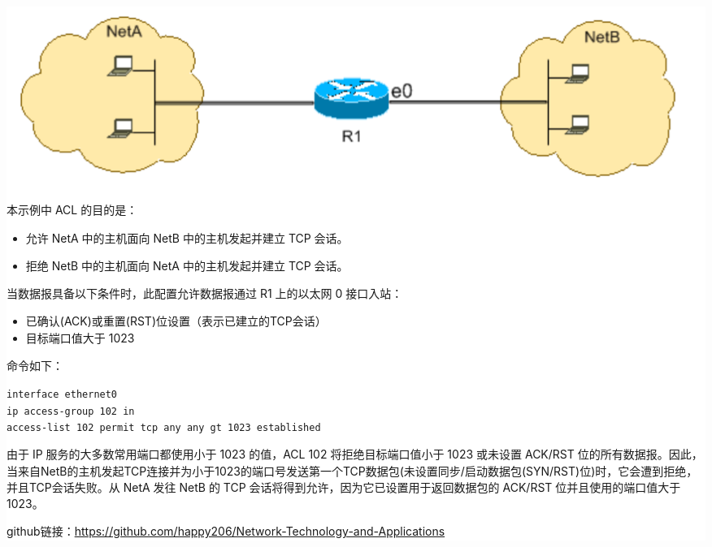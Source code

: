![74](验证作业七_防火墙和SSL实验_2112066_于成俊.assets\74.png)

本示例中 ACL 的目的是：

- 允许 NetA 中的主机面向 NetB 中的主机发起并建立 TCP 会话。

- 拒绝 NetB 中的主机面向 NetA 中的主机发起并建立 TCP 会话。

当数据报具备以下条件时，此配置允许数据报通过 R1 上的以太网 0 接口入站：

- 已确认(ACK)或重置(RST)位设置（表示已建立的TCP会话）
- 目标端口值大于 1023

命令如下：

```
interface ethernet0
ip access-group 102 in
access-list 102 permit tcp any any gt 1023 established
```

由于 IP 服务的大多数常用端口都使用小于 1023 的值，ACL 102 将拒绝目标端口值小于 1023 或未设置 ACK/RST 位的所有数据报。因此，当来自NetB的主机发起TCP连接并为小于1023的端口号发送第一个TCP数据包(未设置同步/启动数据包(SYN/RST)位)时，它会遭到拒绝，并且TCP会话失败。从 NetA 发往 NetB 的 TCP 会话将得到允许，因为它已设置用于返回数据包的 ACK/RST 位并且使用的端口值大于 1023。



github链接：https://github.com/happy206/Network-Technology-and-Applications